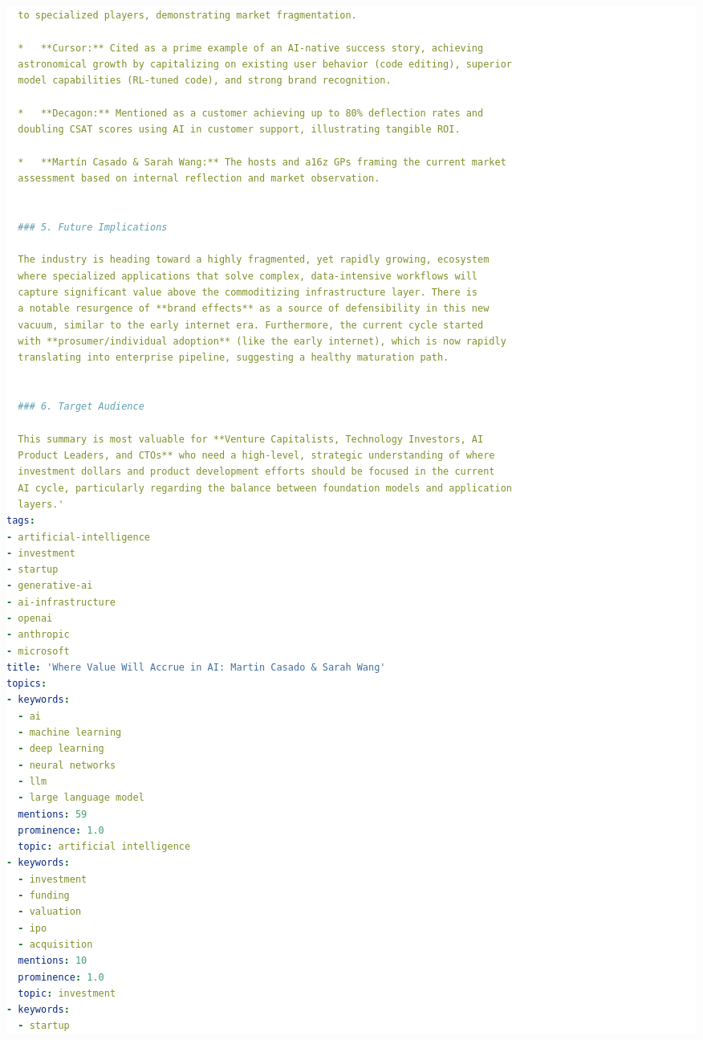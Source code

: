 ```yaml
  to specialized players, demonstrating market fragmentation.

  *   **Cursor:** Cited as a prime example of an AI-native success story, achieving
  astronomical growth by capitalizing on existing user behavior (code editing), superior
  model capabilities (RL-tuned code), and strong brand recognition.

  *   **Decagon:** Mentioned as a customer achieving up to 80% deflection rates and
  doubling CSAT scores using AI in customer support, illustrating tangible ROI.

  *   **Martín Casado & Sarah Wang:** The hosts and a16z GPs framing the current market
  assessment based on internal reflection and market observation.


  ### 5. Future Implications

  The industry is heading toward a highly fragmented, yet rapidly growing, ecosystem
  where specialized applications that solve complex, data-intensive workflows will
  capture significant value above the commoditizing infrastructure layer. There is
  a notable resurgence of **brand effects** as a source of defensibility in this new
  vacuum, similar to the early internet era. Furthermore, the current cycle started
  with **prosumer/individual adoption** (like the early internet), which is now rapidly
  translating into enterprise pipeline, suggesting a healthy maturation path.


  ### 6. Target Audience

  This summary is most valuable for **Venture Capitalists, Technology Investors, AI
  Product Leaders, and CTOs** who need a high-level, strategic understanding of where
  investment dollars and product development efforts should be focused in the current
  AI cycle, particularly regarding the balance between foundation models and application
  layers.'
tags:
- artificial-intelligence
- investment
- startup
- generative-ai
- ai-infrastructure
- openai
- anthropic
- microsoft
title: 'Where Value Will Accrue in AI: Martin Casado & Sarah Wang'
topics:
- keywords:
  - ai
  - machine learning
  - deep learning
  - neural networks
  - llm
  - large language model
  mentions: 59
  prominence: 1.0
  topic: artificial intelligence
- keywords:
  - investment
  - funding
  - valuation
  - ipo
  - acquisition
  mentions: 10
  prominence: 1.0
  topic: investment
- keywords:
  - startup
```